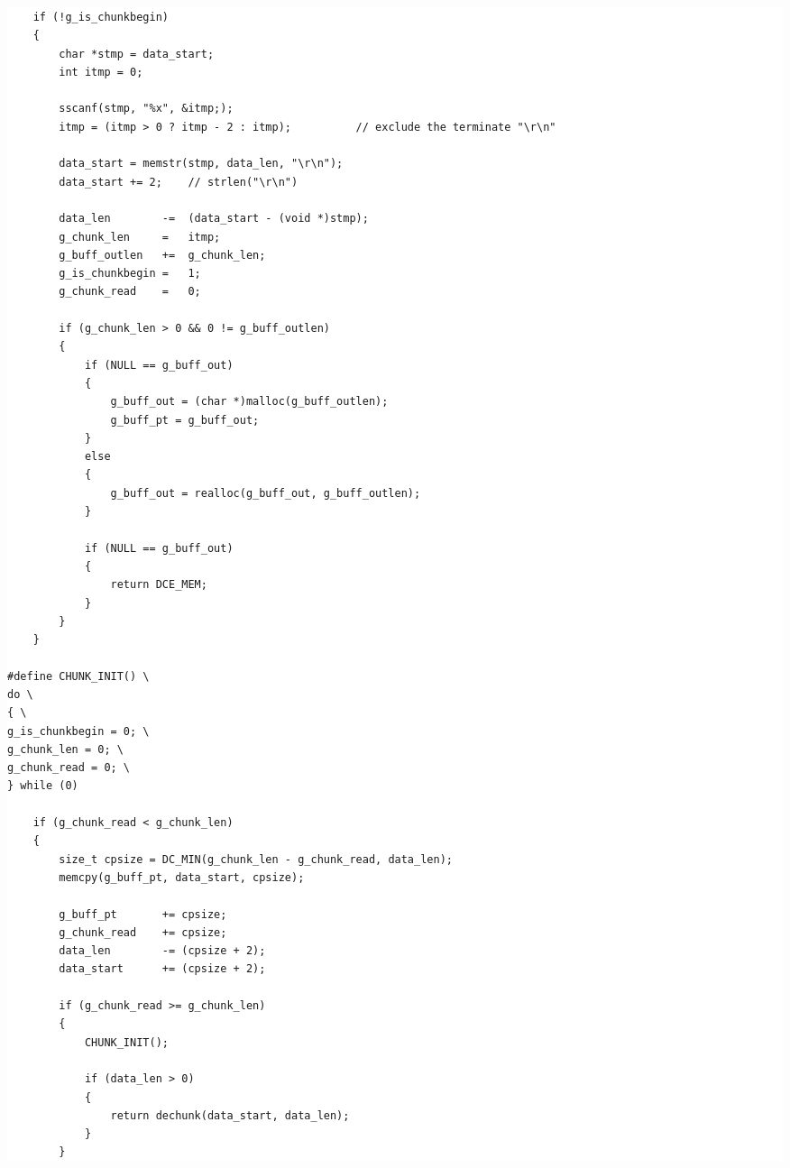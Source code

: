 ```
    if (!g_is_chunkbegin)
    {
        char *stmp = data_start;
        int itmp = 0;

        sscanf(stmp, "%x", &itmp;);
        itmp = (itmp > 0 ? itmp - 2 : itmp);          // exclude the terminate "\r\n"

        data_start = memstr(stmp, data_len, "\r\n");
        data_start += 2;    // strlen("\r\n")

        data_len        -=  (data_start - (void *)stmp);
        g_chunk_len     =   itmp;
        g_buff_outlen   +=  g_chunk_len;
        g_is_chunkbegin =   1;
        g_chunk_read    =   0;

        if (g_chunk_len > 0 && 0 != g_buff_outlen)
        {
            if (NULL == g_buff_out)
            {
                g_buff_out = (char *)malloc(g_buff_outlen);
                g_buff_pt = g_buff_out;
            }
            else
            {
                g_buff_out = realloc(g_buff_out, g_buff_outlen);
            }

            if (NULL == g_buff_out)
            {
                return DCE_MEM;
            }
        }
    }

#define CHUNK_INIT() \
do \
{ \
g_is_chunkbegin = 0; \
g_chunk_len = 0; \
g_chunk_read = 0; \
} while (0)

    if (g_chunk_read < g_chunk_len)
    {
        size_t cpsize = DC_MIN(g_chunk_len - g_chunk_read, data_len);
        memcpy(g_buff_pt, data_start, cpsize);

        g_buff_pt       += cpsize;
        g_chunk_read    += cpsize;
        data_len        -= (cpsize + 2);
        data_start      += (cpsize + 2);

        if (g_chunk_read >= g_chunk_len)
        {
            CHUNK_INIT();

            if (data_len > 0)
            {
                return dechunk(data_start, data_len);
            }
        }
```